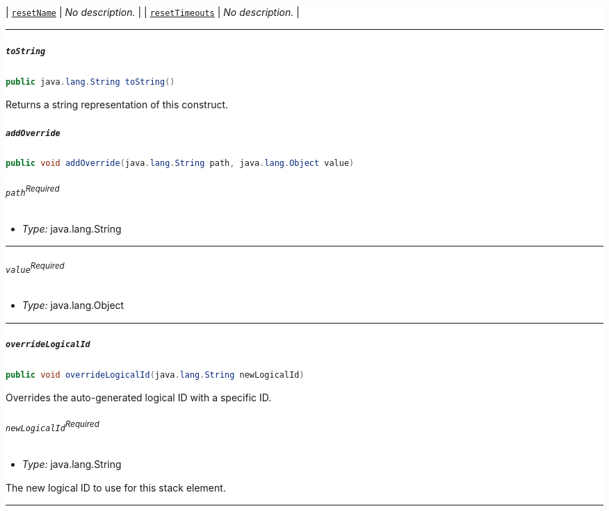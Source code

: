 | <code><a href="#@cdktf/provider-azurerm.sentinelAlertRuleAnomalyBuiltIn.SentinelAlertRuleAnomalyBuiltIn.resetName">resetName</a></code> | *No description.* |
| <code><a href="#@cdktf/provider-azurerm.sentinelAlertRuleAnomalyBuiltIn.SentinelAlertRuleAnomalyBuiltIn.resetTimeouts">resetTimeouts</a></code> | *No description.* |

---

##### `toString` <a name="toString" id="@cdktf/provider-azurerm.sentinelAlertRuleAnomalyBuiltIn.SentinelAlertRuleAnomalyBuiltIn.toString"></a>

```java
public java.lang.String toString()
```

Returns a string representation of this construct.

##### `addOverride` <a name="addOverride" id="@cdktf/provider-azurerm.sentinelAlertRuleAnomalyBuiltIn.SentinelAlertRuleAnomalyBuiltIn.addOverride"></a>

```java
public void addOverride(java.lang.String path, java.lang.Object value)
```

###### `path`<sup>Required</sup> <a name="path" id="@cdktf/provider-azurerm.sentinelAlertRuleAnomalyBuiltIn.SentinelAlertRuleAnomalyBuiltIn.addOverride.parameter.path"></a>

- *Type:* java.lang.String

---

###### `value`<sup>Required</sup> <a name="value" id="@cdktf/provider-azurerm.sentinelAlertRuleAnomalyBuiltIn.SentinelAlertRuleAnomalyBuiltIn.addOverride.parameter.value"></a>

- *Type:* java.lang.Object

---

##### `overrideLogicalId` <a name="overrideLogicalId" id="@cdktf/provider-azurerm.sentinelAlertRuleAnomalyBuiltIn.SentinelAlertRuleAnomalyBuiltIn.overrideLogicalId"></a>

```java
public void overrideLogicalId(java.lang.String newLogicalId)
```

Overrides the auto-generated logical ID with a specific ID.

###### `newLogicalId`<sup>Required</sup> <a name="newLogicalId" id="@cdktf/provider-azurerm.sentinelAlertRuleAnomalyBuiltIn.SentinelAlertRuleAnomalyBuiltIn.overrideLogicalId.parameter.newLogicalId"></a>

- *Type:* java.lang.String

The new logical ID to use for this stack element.

---
